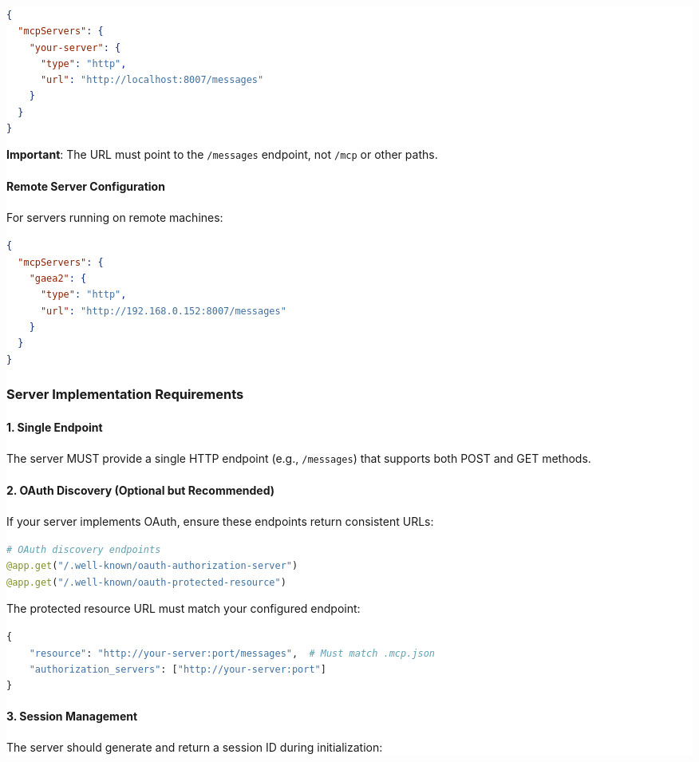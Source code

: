 ```json
{
  "mcpServers": {
    "your-server": {
      "type": "http",
      "url": "http://localhost:8007/messages"
    }
  }
}
```

**Important**: The URL must point to the `/messages` endpoint, not `/mcp` or other paths.

#### Remote Server Configuration

For servers running on remote machines:

```json
{
  "mcpServers": {
    "gaea2": {
      "type": "http",
      "url": "http://192.168.0.152:8007/messages"
    }
  }
}
```

### Server Implementation Requirements

#### 1. Single Endpoint

The server MUST provide a single HTTP endpoint (e.g., `/messages`) that supports both POST and GET methods.

#### 2. OAuth Discovery (Optional but Recommended)

If your server implements OAuth, ensure these endpoints return consistent URLs:

```python
# OAuth discovery endpoints
@app.get("/.well-known/oauth-authorization-server")
@app.get("/.well-known/oauth-protected-resource")
```

The protected resource URL must match your configured endpoint:
```python
{
    "resource": "http://your-server:port/messages",  # Must match .mcp.json
    "authorization_servers": ["http://your-server:port"]
}
```

#### 3. Session Management

The server should generate and return a session ID during initialization:
